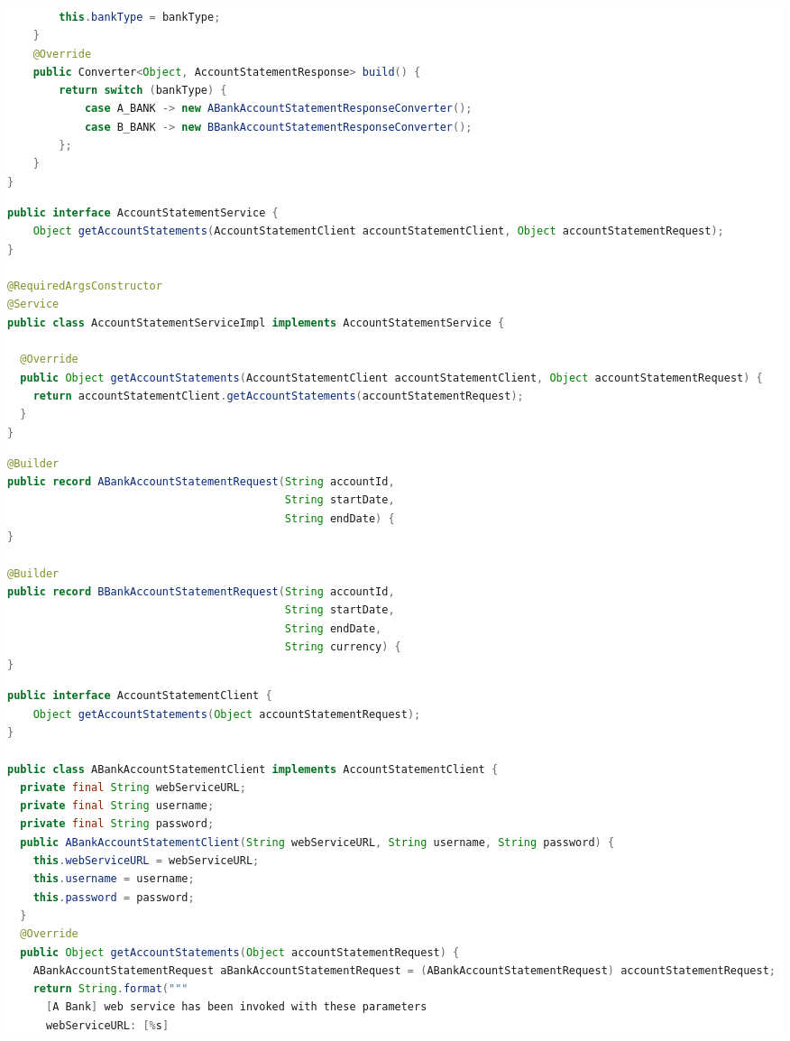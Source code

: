 ```java
        this.bankType = bankType;
    }
    @Override
    public Converter<Object, AccountStatementResponse> build() {
        return switch (bankType) {
            case A_BANK -> new ABankAccountStatementResponseConverter();
            case B_BANK -> new BBankAccountStatementResponseConverter();
        };
    }
}
```

```java
public interface AccountStatementService {
    Object getAccountStatements(AccountStatementClient accountStatementClient, Object accountStatementRequest);
}

@RequiredArgsConstructor
@Service
public class AccountStatementServiceImpl implements AccountStatementService {

  @Override
  public Object getAccountStatements(AccountStatementClient accountStatementClient, Object accountStatementRequest) {
    return accountStatementClient.getAccountStatements(accountStatementRequest);
  }
}
```
```java
@Builder
public record ABankAccountStatementRequest(String accountId,
                                           String startDate,
                                           String endDate) {
}

@Builder
public record BBankAccountStatementRequest(String accountId,
                                           String startDate,
                                           String endDate,
                                           String currency) {
}
```
```java
public interface AccountStatementClient {
    Object getAccountStatements(Object accountStatementRequest);
}

public class ABankAccountStatementClient implements AccountStatementClient {
  private final String webServiceURL;
  private final String username;
  private final String password;
  public ABankAccountStatementClient(String webServiceURL, String username, String password) {
    this.webServiceURL = webServiceURL;
    this.username = username;
    this.password = password;
  }
  @Override
  public Object getAccountStatements(Object accountStatementRequest) {
    ABankAccountStatementRequest aBankAccountStatementRequest = (ABankAccountStatementRequest) accountStatementRequest;
    return String.format("""
      [A Bank] web service has been invoked with these parameters
      webServiceURL: [%s]
```